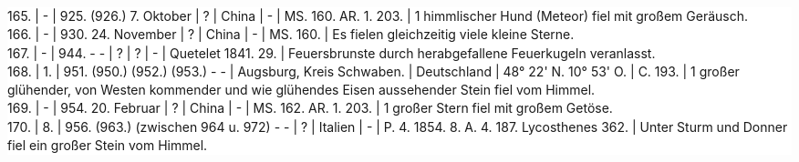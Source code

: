  165\.                                                                           | \-      | 925\. \(926\.\) 7\. Oktober                                     | ?                                                                                                                                                                                                                           | China                                 | \-                                                             | MS\. 160\. AR\. 1\. 203\.                                                                                     | 1 himmlischer Hund \(Meteor\) fiel mit großem Geräusch\.                                                                                                                                                                                                                                                                                                                                                   
 166\.                                                                           | \-      | 930\. 24\. November                                             | ?                                                                                                                                                                                                                           | China                                 | \-                                                             | MS\. 160\.                                                                                                    | Es fielen gleichzeitig viele kleine Sterne\.                                                                                                                                                                                                                                                                                                                                                                
 167\.                                                                           | \-      | 944\. \- \-                                                     | ?                                                                                                                                                                                                                           | ?                                     | \-                                                             | Quetelet 1841\. 29\.                                                                                          | Feuersbrunste durch herabgefallene Feuerkugeln veranlasst\.                                                                                                                                                                                                                                                                                                                                                 
 168\.                                                                           | 1\.     | 951\. \(950\.\) \(952\.\) \(953\.\) \- \-                       | Augsburg, Kreis Schwaben\.                                                                                                                                                                                                  | Deutschland                           | 48° 22' N\. 10° 53' O\.                                            | C\. 193\.                                                                                                     | 1 großer glühender, von Westen kommender und wie glühendes Eisen aussehender Stein fiel vom Himmel\.                                                                                                                                                                                                                                                                                                       
 169\.                                                                           | \-      | 954\. 20\. Februar                                              | ?                                                                                                                                                                                                                           | China                                 | \-                                                             | MS\. 162\. AR\. 1\. 203\.                                                                                     | 1 großer Stern fiel mit großem Getöse\.                                                                                                                                                                                                                                                                                                                                                                   
 170\.                                                                           | 8\.     | 956\. \(963\.\) \(zwischen 964 u\. 972\) \- \-                  | ?                                                                                                                                                                                                                           | Italien                               | \-                                                             | P\. 4\. 1854\. 8\. A\. 4\. 187\. Lycosthenes 362\.                                                            | Unter Sturm und Donner fiel ein großer Stein vom Himmel\.                                                                                                                                                                                                                                                                                                                                                  